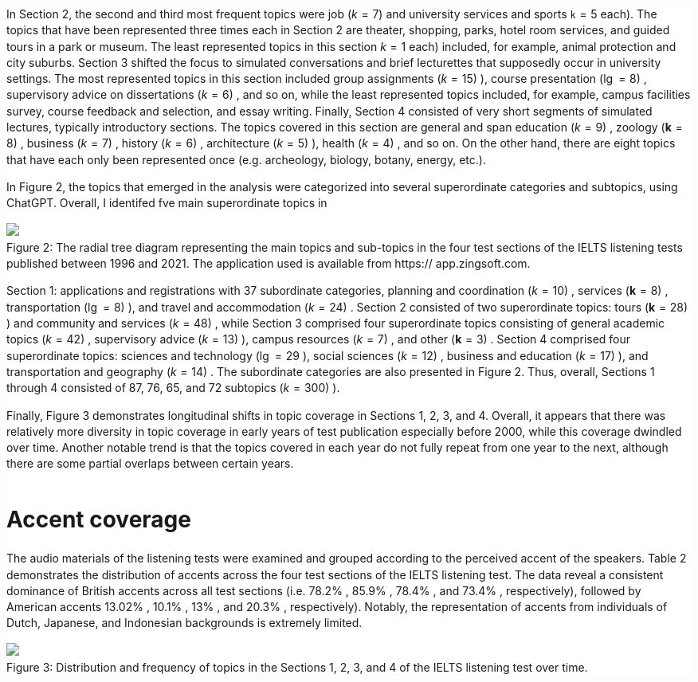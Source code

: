 In Section 2, the second and third most frequent topics were job $\left( k = 7 \right)$ and university services and sports $\mathtt { k } = 5$ each). The topics that have been represented three times each in Section 2 are theater, shopping, parks, hotel room services, and guided tours in a park or museum. The least represented topics in this section $k = 1$ each) included, for example, animal protection and city suburbs. Section 3 shifted the focus to simulated conversations and brief lecturettes that supposedly occur in university settings. The most represented topics in this section included group assignments $( k = 1 5 )$ ), course presentation $\left( \lg = 8 \right)$ , supervisory advice on dissertations $\left( k = 6 \right)$ , and so on, while the least represented topics included, for example, campus facilities survey, course feedback and selection, and essay writing. Finally, Section 4 consisted of very short segments of simulated lectures, typically introductory sections. The topics covered in this section are general and span education $( k = 9 )$ , zoology $\left( \boldsymbol { k } = 8 \right)$ , business $\left( k = 7 \right)$ , history $( k = 6 )$ , architecture $\left( k = 5 \right)$ ), health $( k = 4 )$ , and so on. On the other hand, there are eight topics that have each only been represented once (e.g. archeology, biology, botany, energy, etc.).

In Figure 2, the topics that emerged in the analysis were categorized into several superordinate categories and subtopics, using ChatGPT. Overall, I identifed fve main superordinate topics in

![](img/a14dfd0662c5c38593ef91fb04aaffb2cc83d621bf74b9efa5988e97be811c8a.jpg)  
Figure 2: The radial tree diagram representing the main topics and sub-topics in the four test sections of the IELTS listening tests published between 1996 and 2021. The application used is available from https:// app.zingsoft.com.

Section 1: applications and registrations with 37 subordinate categories, planning and coordination $( k = 1 0 )$ , services $\left( \boldsymbol { k } = 8 \right)$ , transportation $\left( \lg = 8 \right)$ ), and travel and accommodation $( k = 2 4 )$ . Section 2 consisted of two superordinate topics: tours $\left( \boldsymbol { k } = 2 8 \right)$ ) and community and services $( k = 4 8 )$ , while Section 3 comprised four superordinate topics consisting of general academic topics $( k = 4 2 )$ , supervisory advice $( k = 1 3 )$ ), campus resources $\left( k = 7 \right)$ , and other $\left( \boldsymbol { k } = 3 \right)$ . Section 4 comprised four superordinate topics: sciences and technology $\left( \lg = 2 9 \right.$ ), social sciences $( k = 1 2 )$ , business and education $( k = 1 7 )$ ), and transportation and geography $( k = 1 4 )$ . The subordinate categories are also presented in Figure 2. Thus, overall, Sections 1 through 4 consisted of 87, 76, 65, and 72 subtopics $( k = 3 0 0 )$ ).

Finally, Figure 3 demonstrates longitudinal shifts in topic coverage in Sections 1, 2, 3, and 4. Overall, it appears that there was relatively more diversity in topic coverage in early years of test publication especially before 2000, while this coverage dwindled over time. Another notable trend is that the topics covered in each year do not fully repeat from one year to the next, although there are some partial overlaps between certain years.

# Accent coverage

The audio materials of the listening tests were examined and grouped according to the perceived accent of the speakers. Table 2 demonstrates the distribution of accents across the four test sections of the IELTS listening test. The data reveal a consistent dominance of British accents across all test sections (i.e. $7 8 . 2 \%$ , $8 5 . 9 \%$ , $7 8 . 4 \%$ , and $7 3 . 4 \%$ , respectively), followed by American accents $1 3 . 0 2 \%$ , $1 0 . 1 \%$ , $1 3 \%$ , and $2 0 . 3 \%$ , respectively). Notably, the representation of accents from individuals of Dutch, Japanese, and Indonesian backgrounds is extremely limited.

![](img/6a11f8f2274543352668434b688a911fc57ce7bd58b04e6cd1421e2bbc2e4a6d.jpg)  
Figure 3: Distribution and frequency of topics in the Sections 1, 2, 3, and 4 of the IELTS listening test over time.
